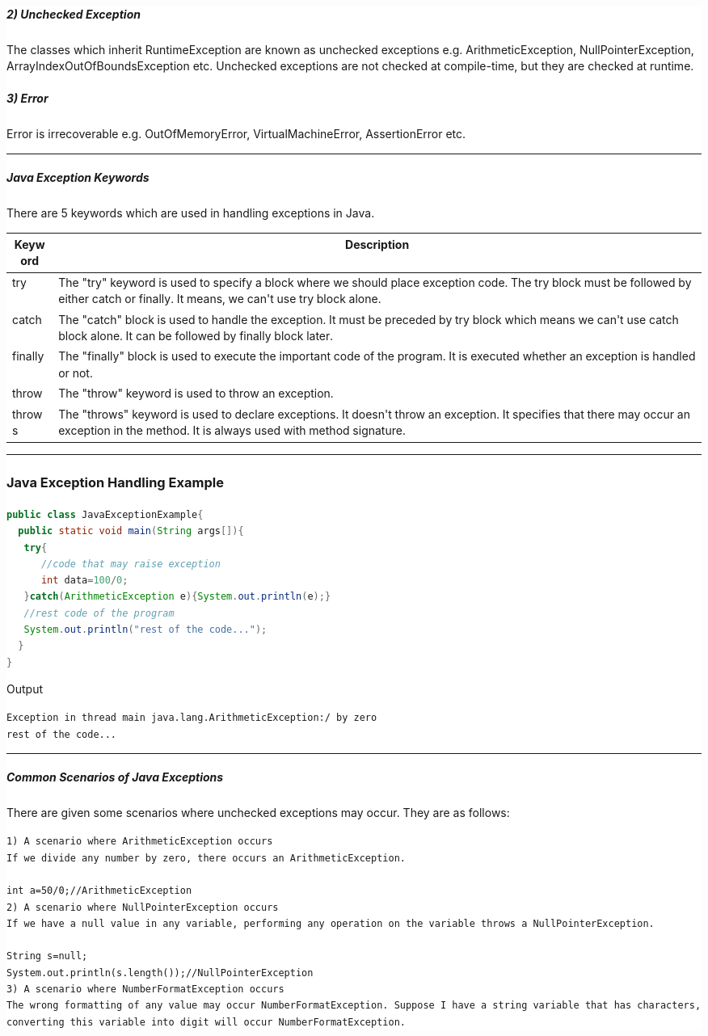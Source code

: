 ##### 2) Unchecked Exception
The classes which inherit RuntimeException are known as unchecked exceptions e.g. ArithmeticException, NullPointerException, ArrayIndexOutOfBoundsException etc. Unchecked exceptions are not checked at compile-time, but they are checked at runtime.

##### 3) Error
Error is irrecoverable e.g. OutOfMemoryError, VirtualMachineError, AssertionError etc.


-----

##### Java Exception Keywords

There are 5 keywords which are used in handling exceptions in Java.

|Keyword	| Description|
|----------|--------------|
|try	|The "try" keyword is used to specify a block where we should place exception code. The try block must be followed by either catch or finally. It means, we can't use try block alone.|
|catch	|The "catch" block is used to handle the exception. It must be preceded by try block which means we can't use catch block alone. It can be followed by finally block later.|
|finally	|The "finally" block is used to execute the important code of the program. It is executed whether an exception is handled or not.|
|throw|	The "throw" keyword is used to throw an exception.|
|throws	|The "throws" keyword is used to declare exceptions. It doesn't throw an exception. It specifies that there may occur an exception in the method. It is always used with method signature.|

-------------

### Java Exception Handling Example


```java
public class JavaExceptionExample{  
  public static void main(String args[]){  
   try{  
      //code that may raise exception  
      int data=100/0;  
   }catch(ArithmeticException e){System.out.println(e);}  
   //rest code of the program   
   System.out.println("rest of the code...");  
  }  
}  
```
Output
```
Exception in thread main java.lang.ArithmeticException:/ by zero
rest of the code...
```

------

##### Common Scenarios of Java Exceptions
There are given some scenarios where unchecked exceptions may occur. They are as follows:
```
1) A scenario where ArithmeticException occurs
If we divide any number by zero, there occurs an ArithmeticException.

int a=50/0;//ArithmeticException  
2) A scenario where NullPointerException occurs
If we have a null value in any variable, performing any operation on the variable throws a NullPointerException.

String s=null;  
System.out.println(s.length());//NullPointerException  
3) A scenario where NumberFormatException occurs
The wrong formatting of any value may occur NumberFormatException. Suppose I have a string variable that has characters, converting this variable into digit will occur NumberFormatException.
```